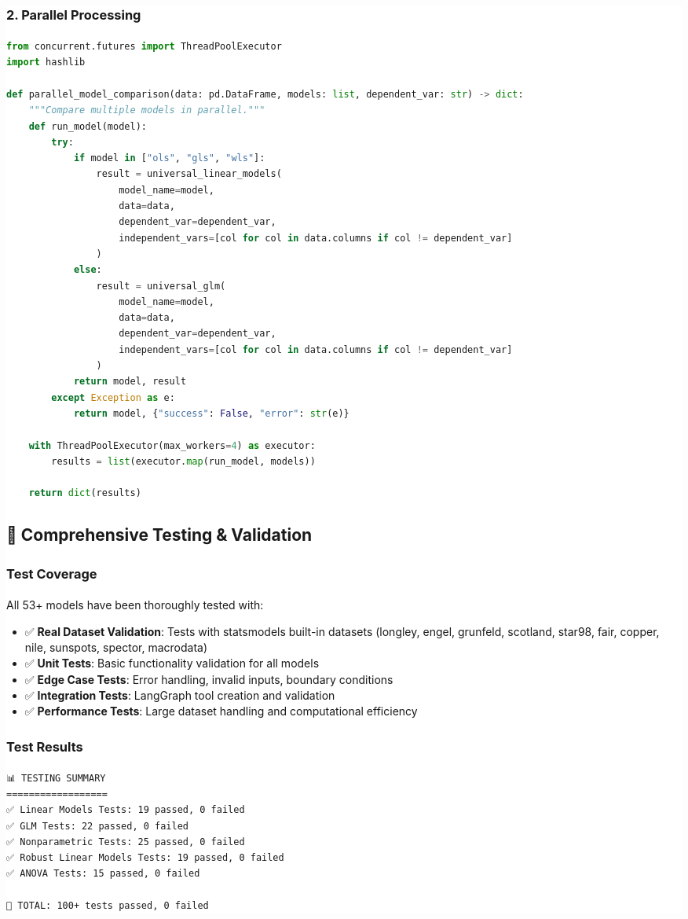 
### 2. Parallel Processing

```python
from concurrent.futures import ThreadPoolExecutor
import hashlib

def parallel_model_comparison(data: pd.DataFrame, models: list, dependent_var: str) -> dict:
    """Compare multiple models in parallel."""
    def run_model(model):
        try:
            if model in ["ols", "gls", "wls"]:
                result = universal_linear_models(
                    model_name=model,
                    data=data,
                    dependent_var=dependent_var,
                    independent_vars=[col for col in data.columns if col != dependent_var]
                )
            else:
                result = universal_glm(
                    model_name=model,
                    data=data,
                    dependent_var=dependent_var,
                    independent_vars=[col for col in data.columns if col != dependent_var]
                )
            return model, result
        except Exception as e:
            return model, {"success": False, "error": str(e)}
    
    with ThreadPoolExecutor(max_workers=4) as executor:
        results = list(executor.map(run_model, models))
    
    return dict(results)
```

## 🧪 **Comprehensive Testing & Validation**

### **Test Coverage**
All 53+ models have been thoroughly tested with:

- ✅ **Real Dataset Validation**: Tests with statsmodels built-in datasets (longley, engel, grunfeld, scotland, star98, fair, copper, nile, sunspots, spector, macrodata)
- ✅ **Unit Tests**: Basic functionality validation for all models
- ✅ **Edge Case Tests**: Error handling, invalid inputs, boundary conditions
- ✅ **Integration Tests**: LangGraph tool creation and validation
- ✅ **Performance Tests**: Large dataset handling and computational efficiency

### **Test Results**
```
📊 TESTING SUMMARY
==================
✅ Linear Models Tests: 19 passed, 0 failed
✅ GLM Tests: 22 passed, 0 failed  
✅ Nonparametric Tests: 25 passed, 0 failed
✅ Robust Linear Models Tests: 19 passed, 0 failed
✅ ANOVA Tests: 15 passed, 0 failed

🎯 TOTAL: 100+ tests passed, 0 failed
```
